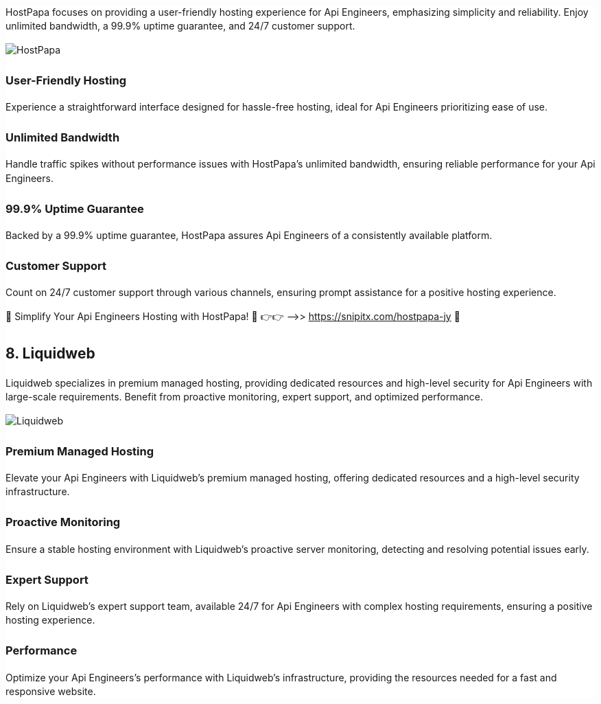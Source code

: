 HostPapa focuses on providing a user-friendly hosting experience for Api Engineers, emphasizing simplicity and reliability. Enjoy unlimited bandwidth, a 99.9% uptime guarantee, and 24/7 customer support.

![HostPapa](https://i.imgur.com/ouDTkvl.jpeg "HostPapa Hosting")

### User-Friendly Hosting
Experience a straightforward interface designed for hassle-free hosting, ideal for Api Engineers prioritizing ease of use.

### Unlimited Bandwidth
Handle traffic spikes without performance issues with HostPapa’s unlimited bandwidth, ensuring reliable performance for your Api Engineers.

### 99.9% Uptime Guarantee
Backed by a 99.9% uptime guarantee, HostPapa assures Api Engineers of a consistently available platform.

### Customer Support
Count on 24/7 customer support through various channels, ensuring prompt assistance for a positive hosting experience.

🌈 Simplify Your Api Engineers Hosting with HostPapa! 🚀
👉👉 -->> https://snipitx.com/hostpapa-jy 🚀

## 8. Liquidweb

Liquidweb specializes in premium managed hosting, providing dedicated resources and high-level security for Api Engineers with large-scale requirements. Benefit from proactive monitoring, expert support, and optimized performance.

![Liquidweb](https://i.imgur.com/4IvT9SC.jpeg "Liquidweb Hosting")

### Premium Managed Hosting
Elevate your Api Engineers with Liquidweb’s premium managed hosting, offering dedicated resources and a high-level security infrastructure.

### Proactive Monitoring
Ensure a stable hosting environment with Liquidweb’s proactive server monitoring, detecting and resolving potential issues early.

### Expert Support
Rely on Liquidweb’s expert support team, available 24/7 for Api Engineers with complex hosting requirements, ensuring a positive hosting experience.

### Performance
Optimize your Api Engineers’s performance with Liquidweb’s infrastructure, providing the resources needed for a fast and responsive website.
